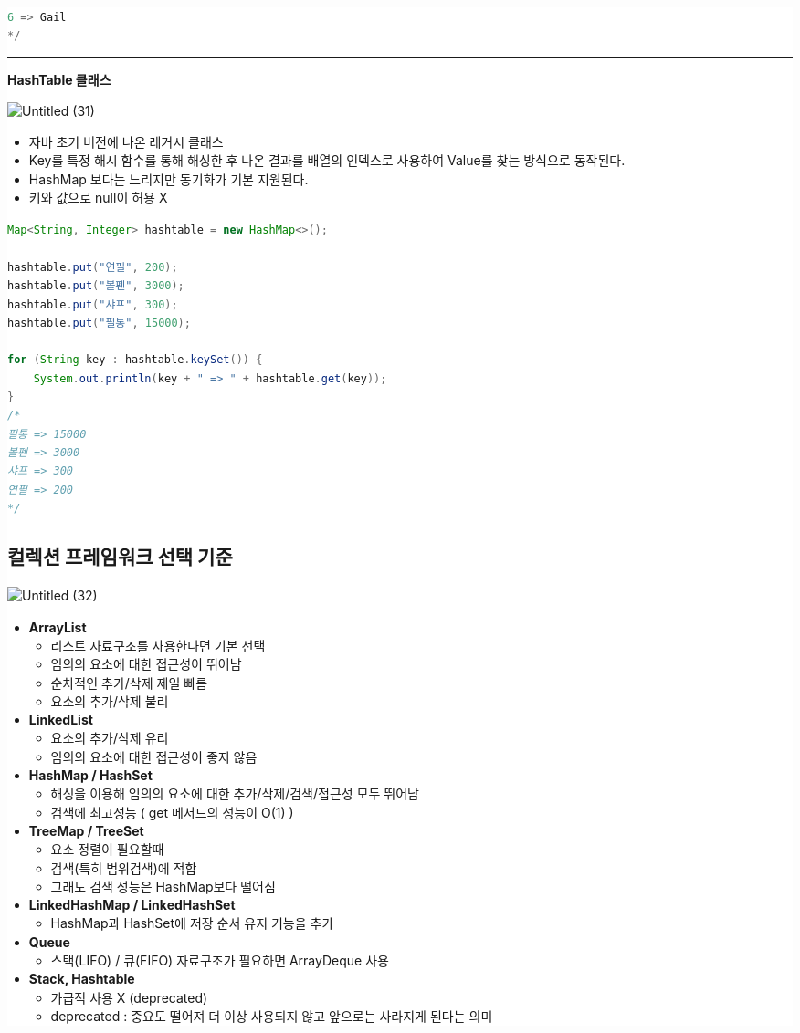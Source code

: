 ```java
6 => Gail
*/
```

---

****HashTable 클래스****

![Untitled (31)](https://github.com/RIN-1011/RIN-1011/assets/60701386/a18bbf2f-2ce3-4d81-910f-43399c481632)

- 자바 초기 버전에 나온 레거시 클래스
- Key를 특정 해시 함수를 통해 해싱한 후 나온 결과를 배열의 인덱스로 사용하여 Value를 찾는 방식으로 동작된다.
- HashMap 보다는 느리지만 동기화가 기본 지원된다.
- 키와 값으로 null이 허용 X

```java
Map<String, Integer> hashtable = new HashMap<>();

hashtable.put("연필", 200);
hashtable.put("볼펜", 3000);
hashtable.put("샤프", 300);
hashtable.put("필통", 15000);

for (String key : hashtable.keySet()) {
    System.out.println(key + " => " + hashtable.get(key));
}
/*
필통 => 15000
볼펜 => 3000
샤프 => 300
연필 => 200
*/
```

## ****컬렉션 프레임워크 선택 기준****

![Untitled (32)](https://github.com/RIN-1011/RIN-1011/assets/60701386/0e21b1f2-4840-41fd-b227-25dbc7ad178d)

- **ArrayList**
    - 리스트 자료구조를 사용한다면 기본 선택
    - 임의의 요소에 대한 접근성이 뛰어남
    - 순차적인 추가/삭제 제일 빠름
    - 요소의 추가/삭제 불리
- **LinkedList**
    - 요소의 추가/삭제 유리
    - 임의의 요소에 대한 접근성이 좋지 않음
- **HashMap / HashSet**
    - 해싱을 이용해 임의의 요소에 대한 추가/삭제/검색/접근성 모두 뛰어남
    - 검색에 최고성능 ( get 메서드의 성능이 O(1) )
- **TreeMap / TreeSet**
    - 요소 정렬이 필요할때
    - 검색(특히 범위검색)에 적합
    - 그래도 검색 성능은 HashMap보다 떨어짐
- **LinkedHashMap / LinkedHashSet**
    - HashMap과 HashSet에 저장 순서 유지 기능을 추가
- **Queue**
    - 스택(LIFO) / 큐(FIFO) 자료구조가 필요하면 ArrayDeque 사용
- **Stack, Hashtable**
    - 가급적 사용 X (deprecated)
    - deprecated : 중요도 떨어져 더 이상 사용되지 않고 앞으로는 사라지게 된다는 의미
